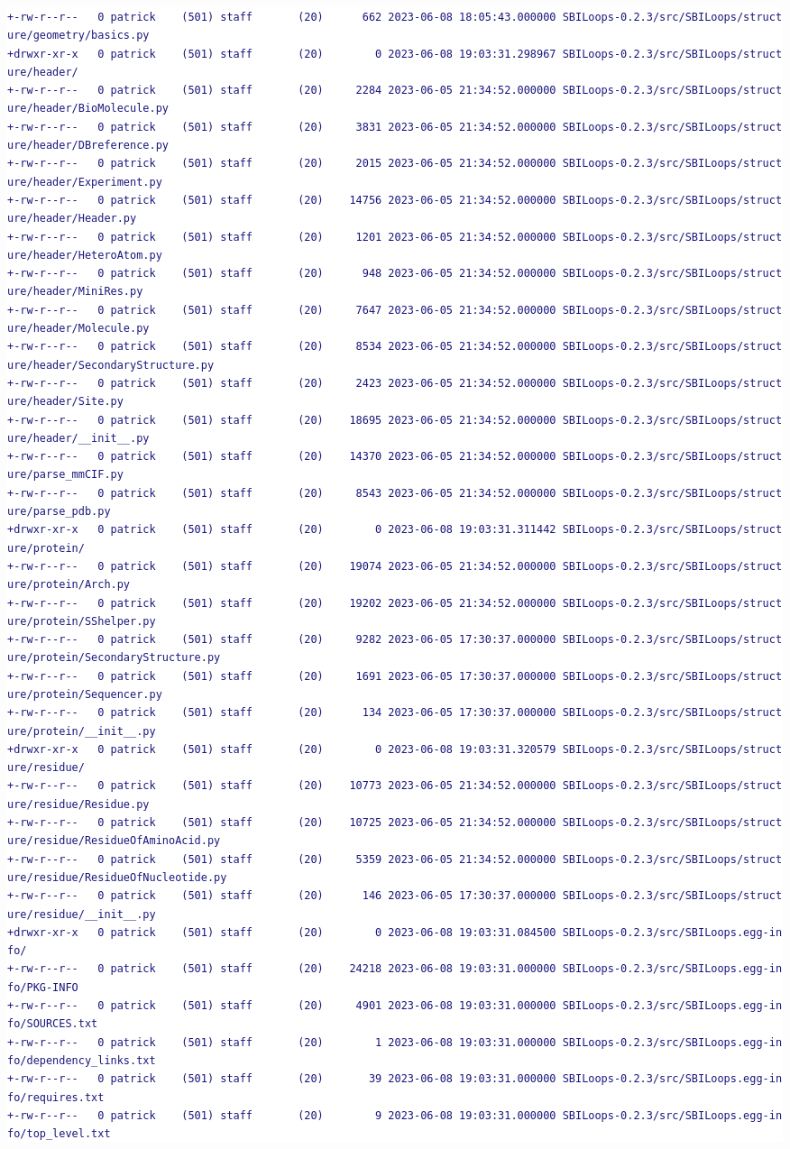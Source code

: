 ```diff
+-rw-r--r--   0 patrick    (501) staff       (20)      662 2023-06-08 18:05:43.000000 SBILoops-0.2.3/src/SBILoops/structure/geometry/basics.py
+drwxr-xr-x   0 patrick    (501) staff       (20)        0 2023-06-08 19:03:31.298967 SBILoops-0.2.3/src/SBILoops/structure/header/
+-rw-r--r--   0 patrick    (501) staff       (20)     2284 2023-06-05 21:34:52.000000 SBILoops-0.2.3/src/SBILoops/structure/header/BioMolecule.py
+-rw-r--r--   0 patrick    (501) staff       (20)     3831 2023-06-05 21:34:52.000000 SBILoops-0.2.3/src/SBILoops/structure/header/DBreference.py
+-rw-r--r--   0 patrick    (501) staff       (20)     2015 2023-06-05 21:34:52.000000 SBILoops-0.2.3/src/SBILoops/structure/header/Experiment.py
+-rw-r--r--   0 patrick    (501) staff       (20)    14756 2023-06-05 21:34:52.000000 SBILoops-0.2.3/src/SBILoops/structure/header/Header.py
+-rw-r--r--   0 patrick    (501) staff       (20)     1201 2023-06-05 21:34:52.000000 SBILoops-0.2.3/src/SBILoops/structure/header/HeteroAtom.py
+-rw-r--r--   0 patrick    (501) staff       (20)      948 2023-06-05 21:34:52.000000 SBILoops-0.2.3/src/SBILoops/structure/header/MiniRes.py
+-rw-r--r--   0 patrick    (501) staff       (20)     7647 2023-06-05 21:34:52.000000 SBILoops-0.2.3/src/SBILoops/structure/header/Molecule.py
+-rw-r--r--   0 patrick    (501) staff       (20)     8534 2023-06-05 21:34:52.000000 SBILoops-0.2.3/src/SBILoops/structure/header/SecondaryStructure.py
+-rw-r--r--   0 patrick    (501) staff       (20)     2423 2023-06-05 21:34:52.000000 SBILoops-0.2.3/src/SBILoops/structure/header/Site.py
+-rw-r--r--   0 patrick    (501) staff       (20)    18695 2023-06-05 21:34:52.000000 SBILoops-0.2.3/src/SBILoops/structure/header/__init__.py
+-rw-r--r--   0 patrick    (501) staff       (20)    14370 2023-06-05 21:34:52.000000 SBILoops-0.2.3/src/SBILoops/structure/parse_mmCIF.py
+-rw-r--r--   0 patrick    (501) staff       (20)     8543 2023-06-05 21:34:52.000000 SBILoops-0.2.3/src/SBILoops/structure/parse_pdb.py
+drwxr-xr-x   0 patrick    (501) staff       (20)        0 2023-06-08 19:03:31.311442 SBILoops-0.2.3/src/SBILoops/structure/protein/
+-rw-r--r--   0 patrick    (501) staff       (20)    19074 2023-06-05 21:34:52.000000 SBILoops-0.2.3/src/SBILoops/structure/protein/Arch.py
+-rw-r--r--   0 patrick    (501) staff       (20)    19202 2023-06-05 21:34:52.000000 SBILoops-0.2.3/src/SBILoops/structure/protein/SShelper.py
+-rw-r--r--   0 patrick    (501) staff       (20)     9282 2023-06-05 17:30:37.000000 SBILoops-0.2.3/src/SBILoops/structure/protein/SecondaryStructure.py
+-rw-r--r--   0 patrick    (501) staff       (20)     1691 2023-06-05 17:30:37.000000 SBILoops-0.2.3/src/SBILoops/structure/protein/Sequencer.py
+-rw-r--r--   0 patrick    (501) staff       (20)      134 2023-06-05 17:30:37.000000 SBILoops-0.2.3/src/SBILoops/structure/protein/__init__.py
+drwxr-xr-x   0 patrick    (501) staff       (20)        0 2023-06-08 19:03:31.320579 SBILoops-0.2.3/src/SBILoops/structure/residue/
+-rw-r--r--   0 patrick    (501) staff       (20)    10773 2023-06-05 21:34:52.000000 SBILoops-0.2.3/src/SBILoops/structure/residue/Residue.py
+-rw-r--r--   0 patrick    (501) staff       (20)    10725 2023-06-05 21:34:52.000000 SBILoops-0.2.3/src/SBILoops/structure/residue/ResidueOfAminoAcid.py
+-rw-r--r--   0 patrick    (501) staff       (20)     5359 2023-06-05 21:34:52.000000 SBILoops-0.2.3/src/SBILoops/structure/residue/ResidueOfNucleotide.py
+-rw-r--r--   0 patrick    (501) staff       (20)      146 2023-06-05 17:30:37.000000 SBILoops-0.2.3/src/SBILoops/structure/residue/__init__.py
+drwxr-xr-x   0 patrick    (501) staff       (20)        0 2023-06-08 19:03:31.084500 SBILoops-0.2.3/src/SBILoops.egg-info/
+-rw-r--r--   0 patrick    (501) staff       (20)    24218 2023-06-08 19:03:31.000000 SBILoops-0.2.3/src/SBILoops.egg-info/PKG-INFO
+-rw-r--r--   0 patrick    (501) staff       (20)     4901 2023-06-08 19:03:31.000000 SBILoops-0.2.3/src/SBILoops.egg-info/SOURCES.txt
+-rw-r--r--   0 patrick    (501) staff       (20)        1 2023-06-08 19:03:31.000000 SBILoops-0.2.3/src/SBILoops.egg-info/dependency_links.txt
+-rw-r--r--   0 patrick    (501) staff       (20)       39 2023-06-08 19:03:31.000000 SBILoops-0.2.3/src/SBILoops.egg-info/requires.txt
+-rw-r--r--   0 patrick    (501) staff       (20)        9 2023-06-08 19:03:31.000000 SBILoops-0.2.3/src/SBILoops.egg-info/top_level.txt
```